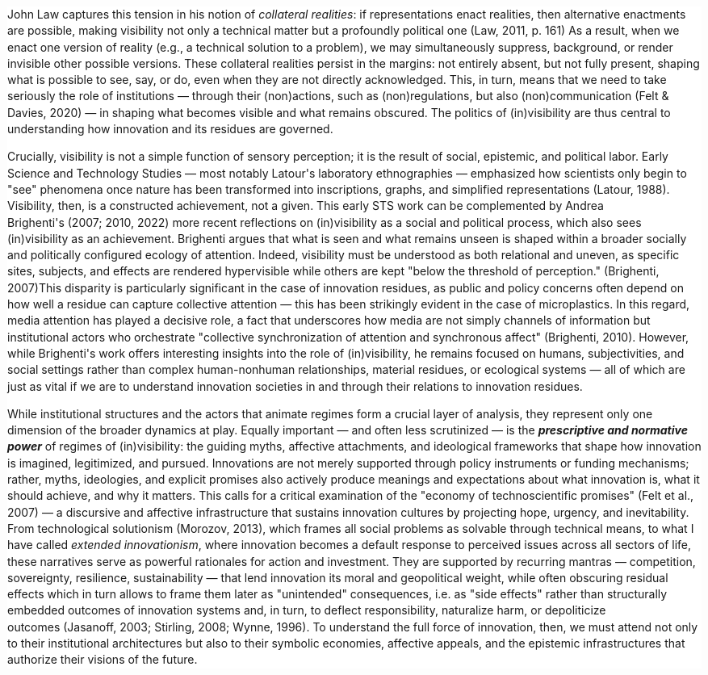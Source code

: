 John Law captures this tension in his notion of *collateral realities*: if representations enact realities, then alternative enactments are possible, making visibility not only a technical matter but a profoundly political one (Law, 2011, p. 161) As a result, when we enact one version of reality (e.g., a technical solution to a problem), we may simultaneously suppress, background, or render invisible other possible versions. These collateral realities persist in the margins: not entirely absent, but not fully present, shaping what is possible to see, say, or do, even when they are not directly acknowledged. This, in turn, means that we need to take seriously the role of institutions — through their (non)actions, such as (non)regulations, but also (non)communication (Felt & Davies, 2020) — in shaping what becomes visible and what remains obscured. The politics of (in)visibility are thus central to understanding how innovation and its residues are governed.

Crucially, visibility is not a simple function of sensory perception; it is the result of social, epistemic, and political labor. Early Science and Technology Studies — most notably Latour's laboratory ethnographies — emphasized how scientists only begin to "see" phenomena once nature has been transformed into inscriptions, graphs, and simplified representations (Latour, 1988). Visibility, then, is a constructed achievement, not a given. This early STS work can be complemented by Andrea Brighenti's (2007; 2010, 2022) more recent reflections on (in)visibility as a social and political process, which also sees (in)visibility as an achievement. Brighenti argues that what is seen and what remains unseen is shaped within a broader socially and politically configured ecology of attention. Indeed, visibility must be understood as both relational and uneven, as specific sites, subjects, and effects are rendered hypervisible while others are kept "below the threshold of perception." (Brighenti, 2007)This disparity is particularly significant in the case of innovation residues, as public and policy concerns often depend on how well a residue can capture collective attention — this has been strikingly evident in the case of microplastics. In this regard, media attention has played a decisive role, a fact that underscores how media are not simply channels of information but institutional actors who orchestrate "collective synchronization of attention and synchronous affect" (Brighenti, 2010). However, while Brighenti's work offers interesting insights into the role of (in)visibility, he remains focused on humans, subjectivities, and social settings rather than complex human-nonhuman relationships, material residues, or ecological systems — all of which are just as vital if we are to understand innovation societies in and through their relations to innovation residues. 

While institutional structures and the actors that animate regimes form a crucial layer of analysis, they represent only one dimension of the broader dynamics at play. Equally important — and often less scrutinized — is the ***prescriptive and normative power*** of regimes of (in)visibility: the guiding myths, affective attachments, and ideological frameworks that shape how innovation is imagined, legitimized, and pursued. Innovations are not merely supported through policy instruments or funding mechanisms; rather, myths, ideologies, and explicit promises also actively produce meanings and expectations about what innovation is, what it should achieve, and why it matters. This calls for a critical examination of the "economy of technoscientific promises" (Felt et al., 2007) — a discursive and affective infrastructure that sustains innovation cultures by projecting hope, urgency, and inevitability. From technological solutionism (Morozov, 2013), which frames all social problems as solvable through technical means, to what I have called *extended innovationism*, where innovation becomes a default response to perceived issues across all sectors of life, these narratives serve as powerful rationales for action and investment. They are supported by recurring mantras — competition, sovereignty, resilience, sustainability — that lend innovation its moral and geopolitical weight, while often obscuring residual effects which in turn allows to frame them later as "unintended" consequences, i.e. as "side effects" rather than structurally embedded outcomes of innovation systems and, in turn, to deflect responsibility, naturalize harm, or depoliticize outcomes (Jasanoff, 2003; Stirling, 2008; Wynne, 1996). To understand the full force of innovation, then, we must attend not only to their institutional architectures but also to their symbolic economies, affective appeals, and the epistemic infrastructures that authorize their visions of the future.
